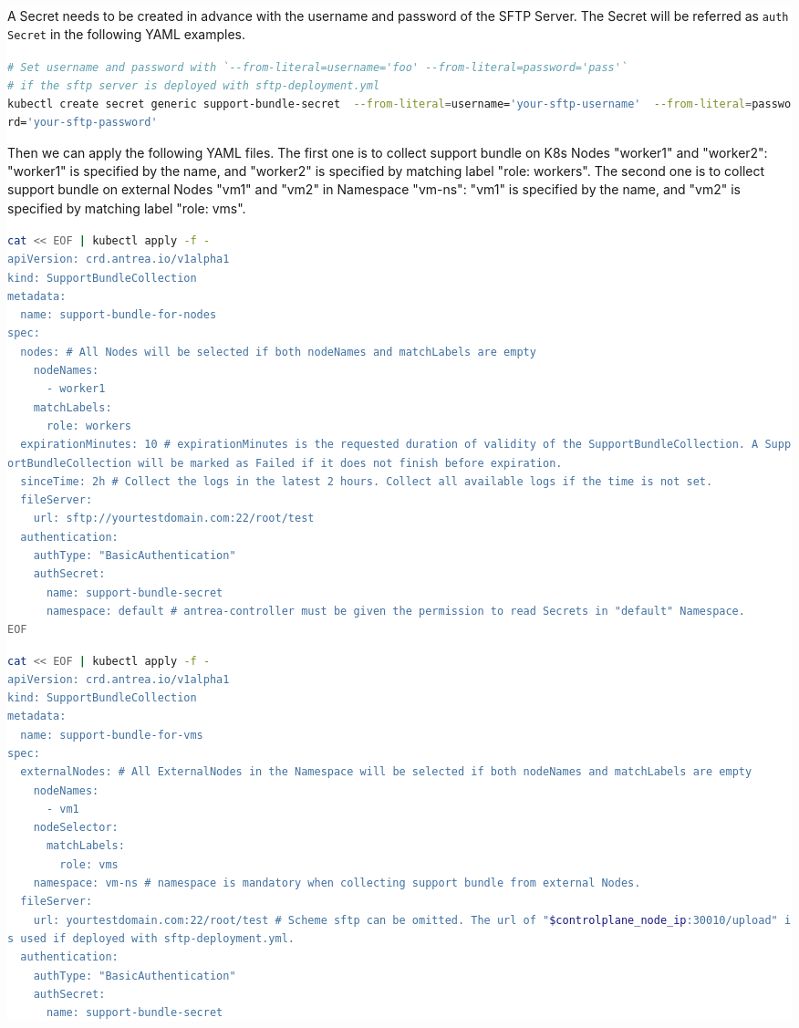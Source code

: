 A Secret needs to be created in advance with the username and password of the SFTP
Server. The Secret will be referred as `authSecret` in the following YAML examples.

```bash
# Set username and password with `--from-literal=username='foo' --from-literal=password='pass'`
# if the sftp server is deployed with sftp-deployment.yml
kubectl create secret generic support-bundle-secret  --from-literal=username='your-sftp-username'  --from-literal=password='your-sftp-password'
```

Then we can apply the following YAML files. The first one is to collect support
bundle on K8s Nodes "worker1" and "worker2": "worker1" is specified by the name,
and "worker2" is specified by matching label "role: workers". The second one is to
collect support bundle on external Nodes "vm1" and "vm2" in Namespace "vm-ns":
"vm1" is specified by the name, and "vm2" is specified by matching label "role: vms".

```bash
cat << EOF | kubectl apply -f -
apiVersion: crd.antrea.io/v1alpha1
kind: SupportBundleCollection
metadata:
  name: support-bundle-for-nodes
spec:
  nodes: # All Nodes will be selected if both nodeNames and matchLabels are empty
    nodeNames:
      - worker1
    matchLabels:
      role: workers
  expirationMinutes: 10 # expirationMinutes is the requested duration of validity of the SupportBundleCollection. A SupportBundleCollection will be marked as Failed if it does not finish before expiration.
  sinceTime: 2h # Collect the logs in the latest 2 hours. Collect all available logs if the time is not set.
  fileServer:
    url: sftp://yourtestdomain.com:22/root/test
  authentication:
    authType: "BasicAuthentication"
    authSecret:
      name: support-bundle-secret
      namespace: default # antrea-controller must be given the permission to read Secrets in "default" Namespace. 
EOF
```

```bash
cat << EOF | kubectl apply -f -
apiVersion: crd.antrea.io/v1alpha1
kind: SupportBundleCollection
metadata:
  name: support-bundle-for-vms
spec:
  externalNodes: # All ExternalNodes in the Namespace will be selected if both nodeNames and matchLabels are empty
    nodeNames:
      - vm1
    nodeSelector:
      matchLabels:
        role: vms
    namespace: vm-ns # namespace is mandatory when collecting support bundle from external Nodes.
  fileServer:
    url: yourtestdomain.com:22/root/test # Scheme sftp can be omitted. The url of "$controlplane_node_ip:30010/upload" is used if deployed with sftp-deployment.yml.
  authentication:
    authType: "BasicAuthentication"
    authSecret:
      name: support-bundle-secret
```